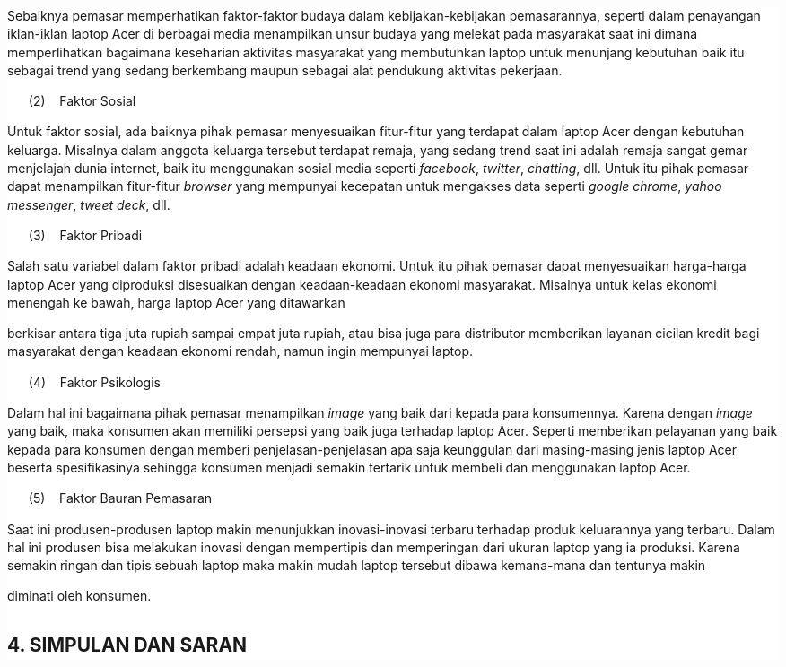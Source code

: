 <p><span class="font3">Sebaiknya pemasar memperhatikan faktor-faktor budaya dalam kebijakan-kebijakan pemasarannya, seperti dalam penayangan iklan-iklan laptop Acer di berbagai media menampilkan unsur budaya yang melekat pada masyarakat saat ini dimana memperlihatkan bagaimana keseharian aktivitas masyarakat yang membutuhkan laptop untuk menunjang kebutuhan baik itu sebagai trend yang sedang berkembang maupun sebagai alat pendukung aktivitas pekerjaan.</span></p>
<ul style="list-style:none;"><li>
<p><span class="font3">(2) &nbsp;&nbsp;&nbsp;Faktor Sosial</span></p></li></ul>
<p><span class="font3">Untuk faktor sosial, ada baiknya pihak pemasar menyesuaikan fitur-fitur yang terdapat dalam laptop Acer dengan kebutuhan keluarga. Misalnya dalam anggota keluarga tersebut terdapat remaja, yang sedang trend saat ini adalah remaja sangat gemar menjelajah dunia internet, baik itu menggunakan sosial media seperti </span><span class="font3" style="font-style:italic;">facebook</span><span class="font3">, </span><span class="font3" style="font-style:italic;">twitter</span><span class="font3">, </span><span class="font3" style="font-style:italic;">chatting</span><span class="font3">, dll. Untuk itu pihak pemasar dapat menampilkan fitur-fitur </span><span class="font3" style="font-style:italic;">browser</span><span class="font3"> yang mempunyai kecepatan untuk mengakses data seperti </span><span class="font3" style="font-style:italic;">google chrome</span><span class="font3">, </span><span class="font3" style="font-style:italic;">yahoo messenger</span><span class="font3">, </span><span class="font3" style="font-style:italic;">tweet deck</span><span class="font3">, dll.</span></p>
<ul style="list-style:none;"><li>
<p><span class="font3">(3) &nbsp;&nbsp;&nbsp;Faktor Pribadi</span></p></li></ul>
<p><span class="font3">Salah satu variabel dalam faktor pribadi adalah keadaan ekonomi. Untuk itu pihak pemasar dapat menyesuaikan harga-harga laptop Acer yang diproduksi disesuaikan dengan keadaan-keadaan ekonomi masyarakat. Misalnya untuk kelas ekonomi menengah ke bawah, harga laptop Acer yang ditawarkan</span></p>
<p><span class="font3">berkisar antara tiga juta rupiah sampai empat juta rupiah, atau bisa juga para distributor memberikan layanan cicilan kredit bagi masyarakat dengan keadaan ekonomi rendah, namun ingin mempunyai laptop.</span></p>
<ul style="list-style:none;"><li>
<p><span class="font3">(4) &nbsp;&nbsp;&nbsp;Faktor Psikologis</span></p></li></ul>
<p><span class="font3">Dalam hal ini bagaimana pihak pemasar menampilkan </span><span class="font3" style="font-style:italic;">image</span><span class="font3"> yang baik dari kepada para konsumennya. Karena dengan </span><span class="font3" style="font-style:italic;">image</span><span class="font3"> yang baik, maka konsumen akan memiliki persepsi yang baik juga terhadap laptop Acer. Seperti memberikan pelayanan yang baik kepada para konsumen dengan memberi penjelasan-penjelasan apa saja keunggulan dari masing-masing jenis laptop Acer beserta spesifikasinya sehingga konsumen menjadi semakin tertarik untuk membeli dan menggunakan laptop Acer.</span></p>
<ul style="list-style:none;"><li>
<p><span class="font3">(5) &nbsp;&nbsp;&nbsp;Faktor Bauran Pemasaran</span></p></li></ul>
<p><span class="font3">Saat ini produsen-produsen laptop makin menunjukkan inovasi-inovasi terbaru terhadap produk keluarannya yang terbaru. Dalam hal ini produsen bisa melakukan inovasi dengan mempertipis dan memperingan dari ukuran laptop yang ia produksi. Karena semakin ringan dan tipis sebuah laptop maka makin mudah laptop tersebut dibawa kemana-mana dan tentunya makin</span></p>
<p><span class="font3">diminati oleh konsumen.</span></p>
<h2><a name="bookmark14"></a><span class="font3" style="font-weight:bold;"><a name="bookmark15"></a>4. SIMPULAN DAN SARAN</span></h2>
